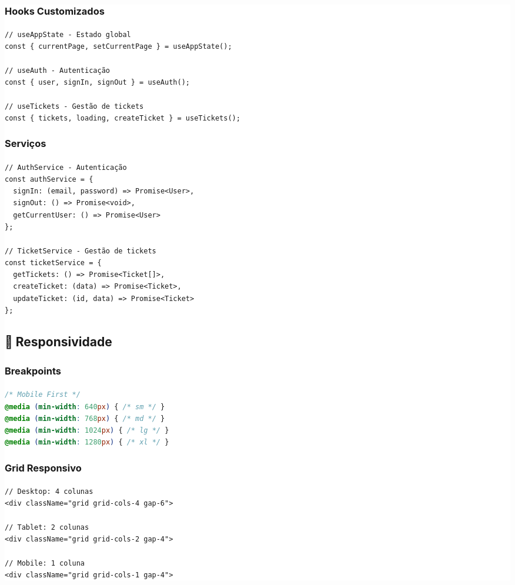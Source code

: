 ### **Hooks Customizados**
```tsx
// useAppState - Estado global
const { currentPage, setCurrentPage } = useAppState();

// useAuth - Autenticação
const { user, signIn, signOut } = useAuth();

// useTickets - Gestão de tickets
const { tickets, loading, createTicket } = useTickets();
```

### **Serviços**
```tsx
// AuthService - Autenticação
const authService = {
  signIn: (email, password) => Promise<User>,
  signOut: () => Promise<void>,
  getCurrentUser: () => Promise<User>
};

// TicketService - Gestão de tickets
const ticketService = {
  getTickets: () => Promise<Ticket[]>,
  createTicket: (data) => Promise<Ticket>,
  updateTicket: (id, data) => Promise<Ticket>
};
```

## 📱 Responsividade

### **Breakpoints**
```css
/* Mobile First */
@media (min-width: 640px) { /* sm */ }
@media (min-width: 768px) { /* md */ }
@media (min-width: 1024px) { /* lg */ }
@media (min-width: 1280px) { /* xl */ }
```

### **Grid Responsivo**
```tsx
// Desktop: 4 colunas
<div className="grid grid-cols-4 gap-6">

// Tablet: 2 colunas
<div className="grid grid-cols-2 gap-4">

// Mobile: 1 coluna
<div className="grid grid-cols-1 gap-4">
```

